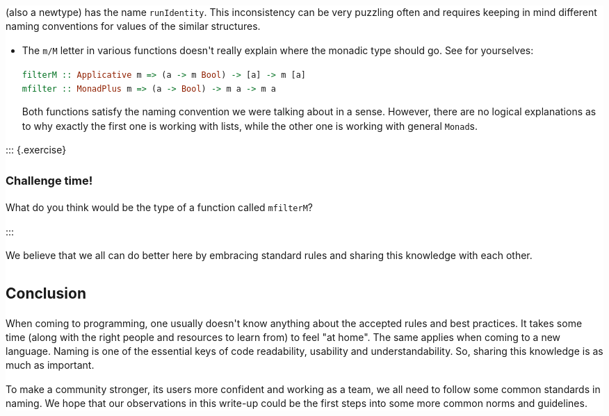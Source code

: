   (also a newtype) has the name `runIdentity`. This inconsistency can
  be very puzzling often and requires keeping in mind different naming
  conventions for values of the similar structures.
* The `m/M` letter in various functions doesn't really explain where the monadic type should go. See for yourselves:

  ```haskell
  filterM :: Applicative m => (a -> m Bool) -> [a] -> m [a]
  mfilter :: MonadPlus m => (a -> Bool) -> m a -> m a
  ```

  Both functions satisfy the naming convention we were talking about in
  a sense. However, there are no logical explanations as to why exactly
  the first one is working with lists, while the other one is working
  with general `Monad`s.

::: {.exercise}

### Challenge time!

What do you think would be the type of a function called `mfilterM`?

:::

We believe that we all can do better here by embracing standard rules
and sharing this knowledge with each other.


## Conclusion

When coming to programming, one usually doesn't know anything about
the accepted rules and best practices. It takes some time (along with
the right people and resources to learn from) to feel "at home". The
same applies when coming to a new language. Naming is one of the
essential keys of code readability, usability and
understandability. So, sharing this knowledge is as much as important.

To make a community stronger, its users more confident and working as
a team, we all need to follow some common standards in naming. We hope
that our observations in this write-up could be the first steps into
some more common norms and guidelines.
